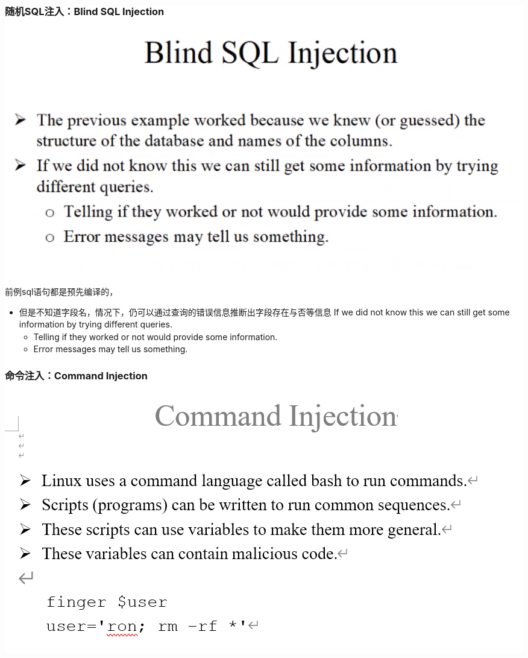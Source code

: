 ### 随机SQL注入：Blind SQL Injection

![](/static/2021-03-09-00-05-55.png)

前例sql语句都是预先编译的，

* 但是不知道字段名，情况下，仍可以通过查询的错误信息推断出字段存在与否等信息 If we did not know this we can still get some information by trying different queries.
  * Telling if they worked or not would provide some information.
  * Error messages may tell us something.

### 命令注入：Command Injection

![](/static/2021-03-09-00-09-22.png)
